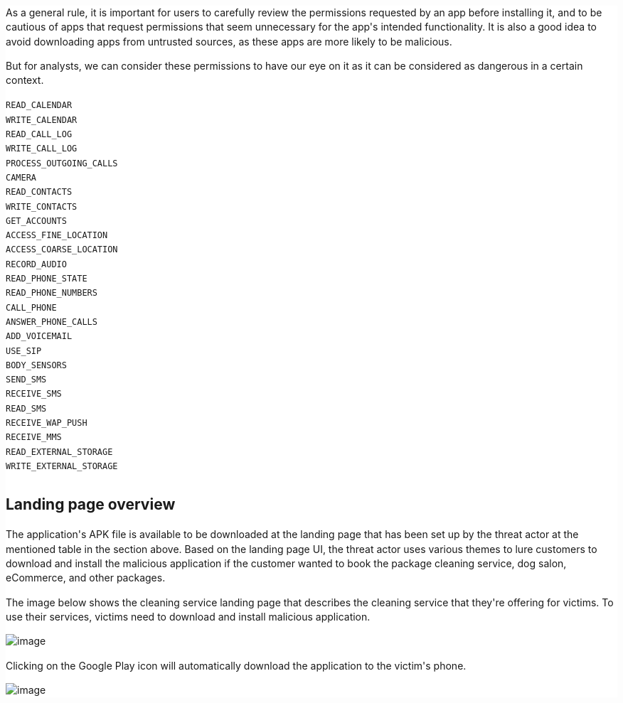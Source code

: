 As a general rule, it is important for users to carefully review the permissions requested by an app before installing it, and to be cautious of apps that request permissions that seem unnecessary for the app's intended functionality. It is also a good idea to avoid downloading apps from untrusted sources, as these apps are more likely to be malicious.

But for analysts, we can consider these permissions to have our eye on it as it can be considered as dangerous in a certain context.
```
READ_CALENDAR
WRITE_CALENDAR
READ_CALL_LOG
WRITE_CALL_LOG
PROCESS_OUTGOING_CALLS
CAMERA
READ_CONTACTS
WRITE_CONTACTS
GET_ACCOUNTS
ACCESS_FINE_LOCATION
ACCESS_COARSE_LOCATION
RECORD_AUDIO
READ_PHONE_STATE
READ_PHONE_NUMBERS
CALL_PHONE
ANSWER_PHONE_CALLS
ADD_VOICEMAIL
USE_SIP
BODY_SENSORS
SEND_SMS
RECEIVE_SMS
READ_SMS
RECEIVE_WAP_PUSH
RECEIVE_MMS
READ_EXTERNAL_STORAGE
WRITE_EXTERNAL_STORAGE
```

## Landing page overview

The application's APK file is available to be downloaded at the landing page that has been set up by the threat actor at the mentioned table in the section above. Based on the landing page UI, the threat actor uses various themes to lure customers to download and install the malicious application if the customer wanted to book the package cleaning service, dog salon, eCommerce, and other packages.

The image below shows the cleaning service landing page that describes the cleaning service that they're offering for victims. To use their services, victims need to download and install malicious application.

![image](https://user-images.githubusercontent.com/56353946/209335759-2787ae8f-be8d-4f0f-8b41-5934e7fb644a.png)

Clicking on the Google Play icon will automatically download the application to the victim's phone.

![image](https://user-images.githubusercontent.com/56353946/209338784-81f6017f-5f07-4e33-8482-b0f6bf288591.png)
